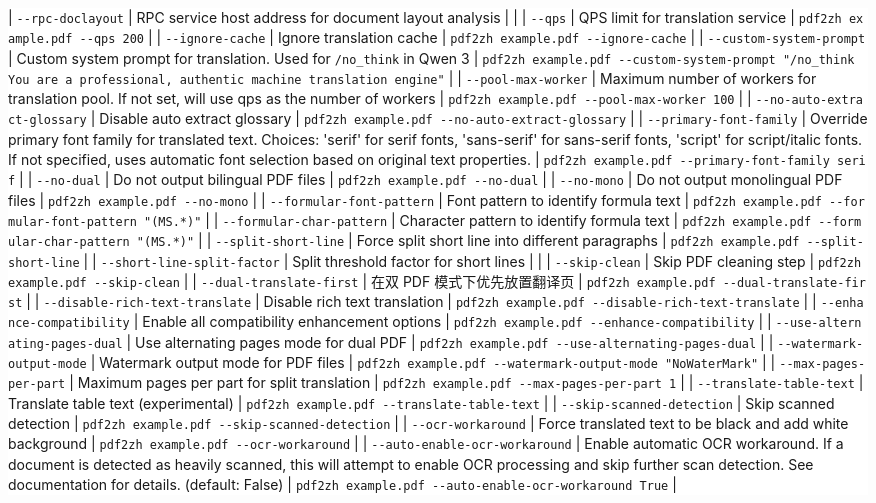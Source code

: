 | `--rpc-doclayout`               | RPC service host address for document layout analysis                                  |                                                                                                                      |
| `--qps`                         | QPS limit for translation service                                                      | `pdf2zh example.pdf --qps 200`                                                                                       |
| `--ignore-cache`                | Ignore translation cache                                                               | `pdf2zh example.pdf --ignore-cache`                                                                                  |
| `--custom-system-prompt`        | Custom system prompt for translation. Used for `/no_think` in Qwen 3                   | `pdf2zh example.pdf --custom-system-prompt "/no_think You are a professional, authentic machine translation engine"` |
| `--pool-max-worker`             | Maximum number of workers for translation pool. If not set, will use qps as the number of workers | `pdf2zh example.pdf --pool-max-worker 100`                                                                |
| `--no-auto-extract-glossary`    | Disable auto extract glossary                                                          | `pdf2zh example.pdf --no-auto-extract-glossary`                                                                      |
| `--primary-font-family`         | Override primary font family for translated text. Choices: 'serif' for serif fonts, 'sans-serif' for sans-serif fonts, 'script' for script/italic fonts. If not specified, uses automatic font selection based on original text properties. | `pdf2zh example.pdf --primary-font-family serif` |
| `--no-dual`                     | Do not output bilingual PDF files                                                      | `pdf2zh example.pdf --no-dual`                                                                                       |
| `--no-mono`                     | Do not output monolingual PDF files                                                    | `pdf2zh example.pdf --no-mono`                                                                                       |
| `--formular-font-pattern`       | Font pattern to identify formula text                                                  | `pdf2zh example.pdf --formular-font-pattern "(MS.*)"`                                                                |
| `--formular-char-pattern`       | Character pattern to identify formula text                                             | `pdf2zh example.pdf --formular-char-pattern "(MS.*)"`                                                                |
| `--split-short-line`            | Force split short line into different paragraphs                                       | `pdf2zh example.pdf --split-short-line`                                                                              |
| `--short-line-split-factor`     | Split threshold factor for short lines                                                 |                                                                                                                      |
| `--skip-clean`                  | Skip PDF cleaning step                                                                 | `pdf2zh example.pdf --skip-clean`                                                                                    |
| `--dual-translate-first`        | 在双 PDF 模式下优先放置翻译页                                          | `pdf2zh example.pdf --dual-translate-first`                                                                          |
| `--disable-rich-text-translate` | Disable rich text translation                                                          | `pdf2zh example.pdf --disable-rich-text-translate`                                                                   |
| `--enhance-compatibility`       | Enable all compatibility enhancement options                                           | `pdf2zh example.pdf --enhance-compatibility`                                                                         |
| `--use-alternating-pages-dual`  | Use alternating pages mode for dual PDF                                                | `pdf2zh example.pdf --use-alternating-pages-dual`                                                                    |
| `--watermark-output-mode`       | Watermark output mode for PDF files                                                    | `pdf2zh example.pdf --watermark-output-mode "NoWaterMark"`                                                           |
| `--max-pages-per-part`          | Maximum pages per part for split translation                                           | `pdf2zh example.pdf --max-pages-per-part 1`                                                                          |
| `--translate-table-text`        | Translate table text (experimental)                                                    | `pdf2zh example.pdf --translate-table-text`                                                                          |
| `--skip-scanned-detection`      | Skip scanned detection                                                                 | `pdf2zh example.pdf --skip-scanned-detection`                                                                        |
| `--ocr-workaround`              | Force translated text to be black and add white background                             | `pdf2zh example.pdf --ocr-workaround`                                                                                |
| `--auto-enable-ocr-workaround`  | Enable automatic OCR workaround. If a document is detected as heavily scanned, this will attempt to enable OCR processing and skip further scan detection. See documentation for details. (default: False) | `pdf2zh example.pdf --auto-enable-ocr-workaround True`                    |